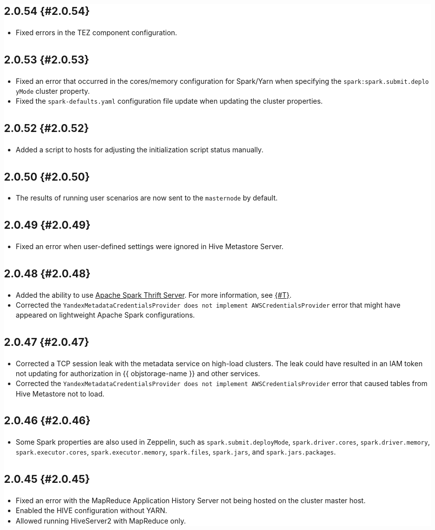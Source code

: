 ## 2.0.54 {#2.0.54}

* Fixed errors in the TEZ component configuration.

## 2.0.53 {#2.0.53}

* Fixed an error that occurred in the cores/memory configuration for Spark/Yarn when specifying the `spark:spark.submit.deployMode` cluster property.
* Fixed the `spark-defaults.yaml` configuration file update when updating the cluster properties.

## 2.0.52 {#2.0.52}

* Added a script to hosts for adjusting the initialization script status manually.

## 2.0.50 {#2.0.50}

* The results of running user scenarios are now sent to the `masternode` by default.

## 2.0.49 {#2.0.49}

* Fixed an error when user-defined settings were ignored in Hive Metastore Server.

## 2.0.48 {#2.0.48}

* Added the ability to use [Apache Spark Thrift Server](https://spark.apache.org/docs/latest/sql-distributed-sql-engine.html). For more information, see [{#T}](../concepts/settings-list.md#spark-thrift-server).
* Corrected the `YandexMetadataCredentialsProvider does not implement AWSCredentialsProvider` error that might have appeared on lightweight Apache Spark configurations.

## 2.0.47 {#2.0.47}

* Corrected a TCP session leak with the metadata service on high-load clusters. The leak could have resulted in an IAM token not updating for authorization in {{ objstorage-name }} and other services.
* Corrected the `YandexMetadataCredentialsProvider does not implement AWSCredentialsProvider` error that caused tables from Hive Metastore not to load.

## 2.0.46 {#2.0.46}

* Some Spark properties are also used in Zeppelin, such as `spark.submit.deployMode`, `spark.driver.cores`, `spark.driver.memory`, `spark.executor.cores`, `spark.executor.memory`, `spark.files`, `spark.jars`, and `spark.jars.packages`.

## 2.0.45 {#2.0.45}

* Fixed an error with the MapReduce Application History Server not being hosted on the cluster master host.
* Enabled the HIVE configuration without YARN.
* Allowed running HiveServer2 with MapReduce only.
